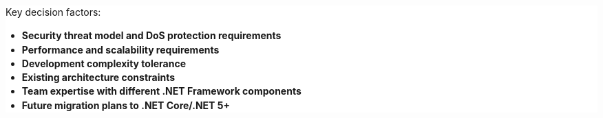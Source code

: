 Key decision factors:
- **Security threat model and DoS protection requirements**
- **Performance and scalability requirements**
- **Development complexity tolerance**
- **Existing architecture constraints**
- **Team expertise with different .NET Framework components**
- **Future migration plans to .NET Core/.NET 5+**